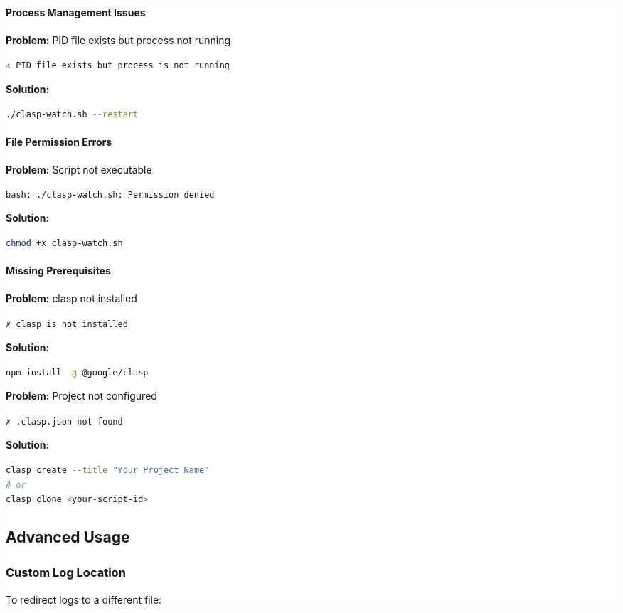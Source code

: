 #### Process Management Issues

**Problem:** PID file exists but process not running

```
⚠ PID file exists but process is not running
```

**Solution:**

```bash
./clasp-watch.sh --restart
```

#### File Permission Errors

**Problem:** Script not executable

```
bash: ./clasp-watch.sh: Permission denied
```

**Solution:**

```bash
chmod +x clasp-watch.sh
```

#### Missing Prerequisites

**Problem:** clasp not installed

```
✗ clasp is not installed
```

**Solution:**

```bash
npm install -g @google/clasp
```

**Problem:** Project not configured

```
✗ .clasp.json not found
```

**Solution:**

```bash
clasp create --title "Your Project Name"
# or
clasp clone <your-script-id>
```

## Advanced Usage

### Custom Log Location

To redirect logs to a different file:
